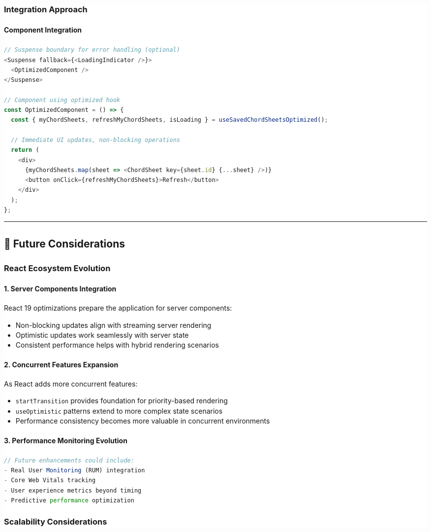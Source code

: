 ### Integration Approach

#### Component Integration
```typescript
// Suspense boundary for error handling (optional)
<Suspense fallback={<LoadingIndicator />}>
  <OptimizedComponent />
</Suspense>

// Component using optimized hook
const OptimizedComponent = () => {
  const { myChordSheets, refreshMyChordSheets, isLoading } = useSavedChordSheetsOptimized();
  
  // Immediate UI updates, non-blocking operations
  return (
    <div>
      {myChordSheets.map(sheet => <ChordSheet key={sheet.id} {...sheet} />)}
      <button onClick={refreshMyChordSheets}>Refresh</button>
    </div>
  );
};
```

---

## 🔮 Future Considerations

### React Ecosystem Evolution

#### 1. Server Components Integration
React 19 optimizations prepare the application for server components:
- Non-blocking updates align with streaming server rendering
- Optimistic updates work seamlessly with server state
- Consistent performance helps with hybrid rendering scenarios

#### 2. Concurrent Features Expansion
As React adds more concurrent features:
- `startTransition` provides foundation for priority-based rendering
- `useOptimistic` patterns extend to more complex state scenarios
- Performance consistency becomes more valuable in concurrent environments

#### 3. Performance Monitoring Evolution
```typescript
// Future enhancements could include:
- Real User Monitoring (RUM) integration
- Core Web Vitals tracking
- User experience metrics beyond timing
- Predictive performance optimization
```

### Scalability Considerations
